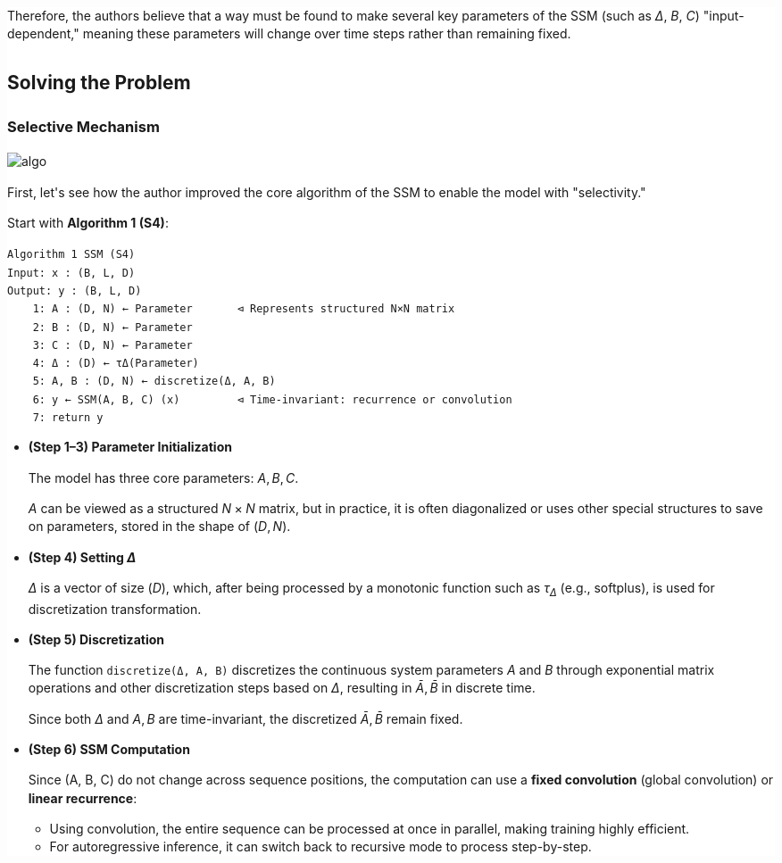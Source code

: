 Therefore, the authors believe that a way must be found to make several key parameters of the SSM (such as $\Delta$, $B$, $C$) "input-dependent," meaning these parameters will change over time steps rather than remaining fixed.

## Solving the Problem

### Selective Mechanism

![algo](./img/img2.jpg)

First, let's see how the author improved the core algorithm of the SSM to enable the model with "selectivity."

Start with **Algorithm 1 (S4)**:

```txt
Algorithm 1 SSM (S4)
Input: x : (B, L, D)
Output: y : (B, L, D)
    1: A : (D, N) ← Parameter       ⊲ Represents structured N×N matrix
    2: B : (D, N) ← Parameter
    3: C : (D, N) ← Parameter
    4: Δ : (D) ← τΔ(Parameter)
    5: A, B : (D, N) ← discretize(Δ, A, B)
    6: y ← SSM(A, B, C) (x)         ⊲ Time-invariant: recurrence or convolution
    7: return y
```

- **(Step 1–3) Parameter Initialization**

  The model has three core parameters: $A, B, C$.

  $A$ can be viewed as a structured $N \times N$ matrix, but in practice, it is often diagonalized or uses other special structures to save on parameters, stored in the shape of $(D, N)$.

- **(Step 4) Setting $\Delta$**

  $\Delta$ is a vector of size $(D)$, which, after being processed by a monotonic function such as $\tau_\Delta$ (e.g., $\mathrm{softplus}$), is used for discretization transformation.

- **(Step 5) Discretization**

  The function `discretize(Δ, A, B)` discretizes the continuous system parameters $A$ and $B$ through exponential matrix operations and other discretization steps based on $\Delta$, resulting in $\bar{A}, \bar{B}$ in discrete time.

  Since both $\Delta$ and $A, B$ are time-invariant, the discretized $\bar{A}, \bar{B}$ remain fixed.

- **(Step 6) SSM Computation**

  Since (A, B, C) do not change across sequence positions, the computation can use a **fixed convolution** (global convolution) or **linear recurrence**:

  - Using convolution, the entire sequence can be processed at once in parallel, making training highly efficient.
  - For autoregressive inference, it can switch back to recursive mode to process step-by-step.
